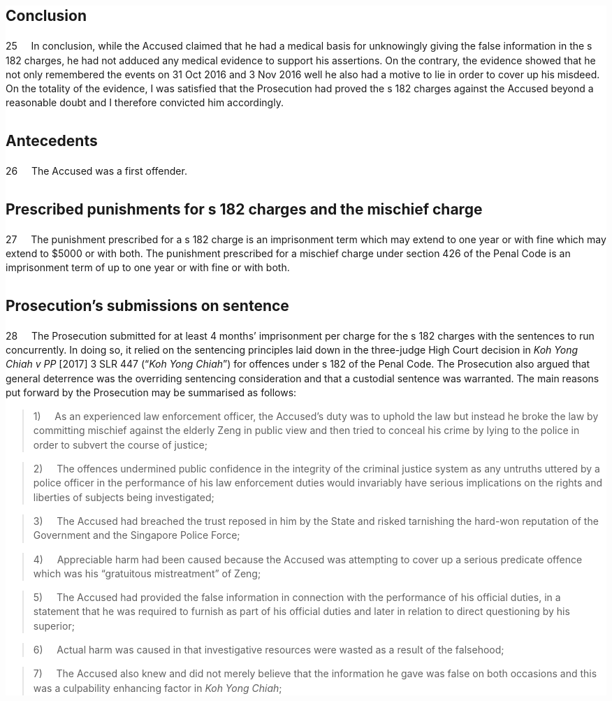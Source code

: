 ## Conclusion

25     In conclusion, while the Accused claimed that he had a medical basis for unknowingly giving the false information in the s 182 charges, he had not adduced any medical evidence to support his assertions. On the contrary, the evidence showed that he not only remembered the events on 31 Oct 2016 and 3 Nov 2016 well he also had a motive to lie in order to cover up his misdeed. On the totality of the evidence, I was satisfied that the Prosecution had proved the s 182 charges against the Accused beyond a reasonable doubt and I therefore convicted him accordingly.

## Antecedents

26     The Accused was a first offender.

## Prescribed punishments for s 182 charges and the mischief charge

27     The punishment prescribed for a s 182 charge is an imprisonment term which may extend to one year or with fine which may extend to $5000 or with both. The punishment prescribed for a mischief charge under section 426 of the Penal Code is an imprisonment term of up to one year or with fine or with both.

## Prosecution’s submissions on sentence

28     The Prosecution submitted for at least 4 months’ imprisonment per charge for the s 182 charges with the sentences to run concurrently. In doing so, it relied on the sentencing principles laid down in the three-judge High Court decision in _Koh Yong Chiah v PP_ <span class="citation">\[2017\] 3 SLR 447</span> (“_Koh Yong Chiah_”) for offences under s 182 of the Penal Code. The Prosecution also argued that general deterrence was the overriding sentencing consideration and that a custodial sentence was warranted. The main reasons put forward by the Prosecution may be summarised as follows:

> 1)     As an experienced law enforcement officer, the Accused’s duty was to uphold the law but instead he broke the law by committing mischief against the elderly Zeng in public view and then tried to conceal his crime by lying to the police in order to subvert the course of justice;

> 2)     The offences undermined public confidence in the integrity of the criminal justice system as any untruths uttered by a police officer in the performance of his law enforcement duties would invariably have serious implications on the rights and liberties of subjects being investigated;

> 3)     The Accused had breached the trust reposed in him by the State and risked tarnishing the hard-won reputation of the Government and the Singapore Police Force;

> 4)     Appreciable harm had been caused because the Accused was attempting to cover up a serious predicate offence which was his “gratuitous mistreatment” of Zeng;

> 5)     The Accused had provided the false information in connection with the performance of his official duties, in a statement that he was required to furnish as part of his official duties and later in relation to direct questioning by his superior;

> 6)     Actual harm was caused in that investigative resources were wasted as a result of the falsehood;

> 7)     The Accused also knew and did not merely believe that the information he gave was false on both occasions and this was a culpability enhancing factor in _Koh Yong Chiah_;


[^1]: Consent of the Public Prosecutor under s 10(1)(a) of the Criminal Procedure Code, Cap 68 for the prosecution of the s 182 charges can be found at exhibit A.
[^2]: Siew Yit Beng v PP <span class="citation">\[2000\] SGHC 157</span> at \[28\]
[^3]: NE, Day 1, page 60 line 18 – page 61 line 9; page 61, lines 13 -20;
[^4]: Prosecution’s Skeletal Submissions on Sentence dated 11 July 2019